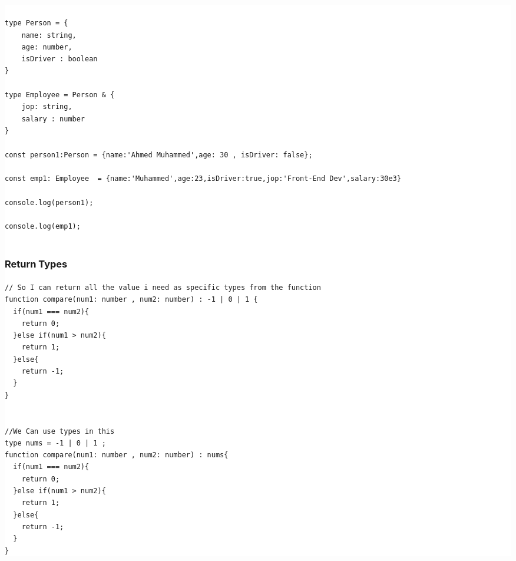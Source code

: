 ```

type Person = {
    name: string,
    age: number,
    isDriver : boolean
}

type Employee = Person & {
    jop: string,
    salary : number
}

const person1:Person = {name:'Ahmed Muhammed',age: 30 , isDriver: false};

const emp1: Employee  = {name:'Muhammed',age:23,isDriver:true,jop:'Front-End Dev',salary:30e3}

console.log(person1);

console.log(emp1);


```


### Return Types

```
// So I can return all the value i need as specific types from the function
function compare(num1: number , num2: number) : -1 | 0 | 1 {
  if(num1 === num2){
    return 0;
  }else if(num1 > num2){
    return 1;
  }else{
    return -1;
  }
}


//We Can use types in this
type nums = -1 | 0 | 1 ;
function compare(num1: number , num2: number) : nums{
  if(num1 === num2){
    return 0;
  }else if(num1 > num2){
    return 1;
  }else{
    return -1;
  }
}

```
